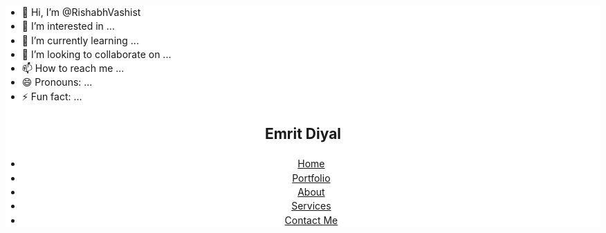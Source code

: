 - 👋 Hi, I’m @RishabhVashist
- 👀 I’m interested in ...
- 🌱 I’m currently learning ...
- 💞️ I’m looking to collaborate on ...
- 📫 How to reach me ...
- 😄 Pronouns: ...
- ⚡ Fun fact: ...

<!DOCTYPE html> 
<html lang="en"> 
  
<head> 
    <meta charset="UTF-8"> 
    <meta name="viewport" 
          content="width=device-width, initial-scale=1.0"> 
    <title>My Portfolio</title> 
    <link rel="stylesheet" 
          href= 
"https://cdnjs.cloudflare.com/ajax/libs/font-awesome/6.4.2/css/all.min.css"
          integrity= 
"sha512-z3gLpd7yknf1YoNbCzqRKc4qyor8gaKU1qmn+CShxbuBusANI9QpRohGBreCFkKxLhei6S9CQXFEbbKuqLg0DA=="
             crossorigin="anonymous" referrerpolicy="no-referrer" /> 
    <link rel="stylesheet" href="style.css"> 
    <link rel="stylesheet" href="responsive.css"> 
</head> 
  
<body> 
    <!-- Navbar header section -->
    <header class="header"> 
        <nav class="navbar"> 
            <div class="logo"> 
                <h2 class="logo-heading">Emrit Diyal</h2> 
            </div> 
            <div class="hamburger" id="hamburger"> 
                <i class="fas fa-bars hamburger-icon"></i> 
                <i class="fas fa-times cross-icon"></i> 
            </div> 
            <div class="menu"> 
                <ul class="menu-list"> 
                    <li class="menu-list-items"> 
                        <a class="links" href="#home"> 
                              Home 
                          </a> 
                    </li> 
                    <li class="menu-list-items"> 
                        <a class="links" href="#portfolio"> 
                              Portfolio 
                          </a> 
                    </li> 
                    <li class="menu-list-items"> 
                        <a class="links" href="#about"> 
                              About 
                          </a> 
                    </li> 
                    <li class="menu-list-items"> 
                        <a class="links" href="#services"> 
                              Services 
                          </a> 
                    </li> 
                    <li class="menu-list-items"> 
                        <a class="links" href="#contact"> 
                              Contact Me 
                          </a> 
                    </li> 
                </ul> 
